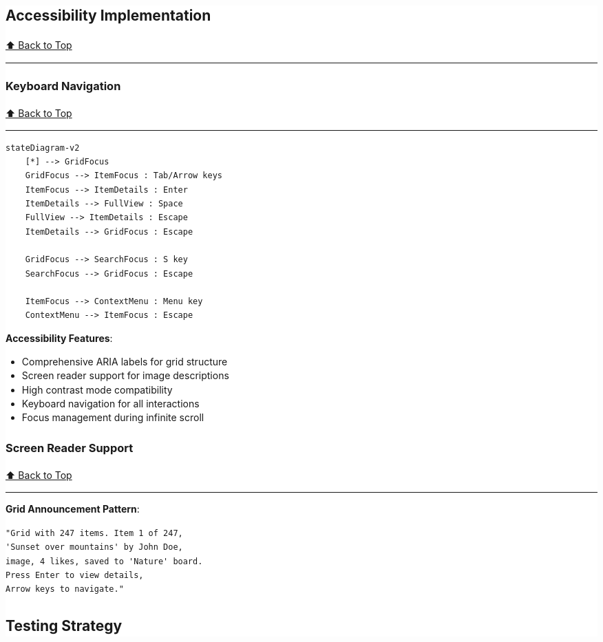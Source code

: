 ## Accessibility Implementation

[⬆️ Back to Top](#--table-of-contents)

---


### Keyboard Navigation

[⬆️ Back to Top](#--table-of-contents)

---


```mermaid
stateDiagram-v2
    [*] --> GridFocus
    GridFocus --> ItemFocus : Tab/Arrow keys
    ItemFocus --> ItemDetails : Enter
    ItemDetails --> FullView : Space
    FullView --> ItemDetails : Escape
    ItemDetails --> GridFocus : Escape
    
    GridFocus --> SearchFocus : S key
    SearchFocus --> GridFocus : Escape
    
    ItemFocus --> ContextMenu : Menu key
    ContextMenu --> ItemFocus : Escape
```

**Accessibility Features**:
- Comprehensive ARIA labels for grid structure
- Screen reader support for image descriptions
- High contrast mode compatibility
- Keyboard navigation for all interactions
- Focus management during infinite scroll

### Screen Reader Support

[⬆️ Back to Top](#--table-of-contents)

---


**Grid Announcement Pattern**:
```
"Grid with 247 items. Item 1 of 247, 
'Sunset over mountains' by John Doe, 
image, 4 likes, saved to 'Nature' board. 
Press Enter to view details, 
Arrow keys to navigate."
```

## Testing Strategy
